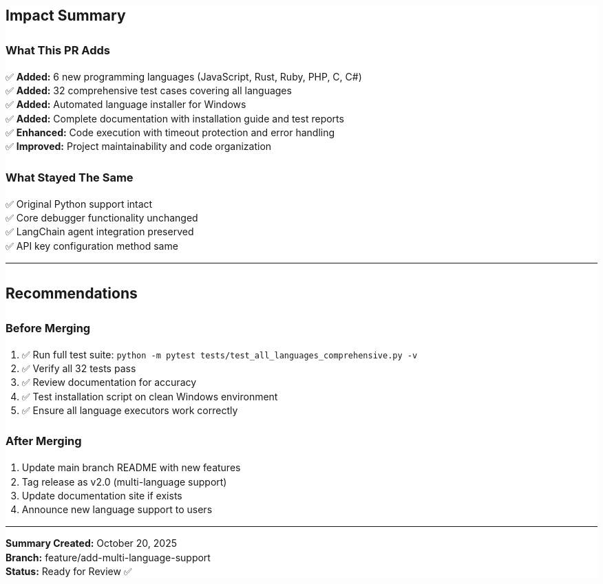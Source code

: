 
## Impact Summary

### What This PR Adds

✅ **Added:** 6 new programming languages (JavaScript, Rust, Ruby, PHP, C, C#)  
✅ **Added:** 32 comprehensive test cases covering all languages  
✅ **Added:** Automated language installer for Windows  
✅ **Added:** Complete documentation with installation guide and test reports  
✅ **Enhanced:** Code execution with timeout protection and error handling  
✅ **Improved:** Project maintainability and code organization  

### What Stayed The Same

✅ Original Python support intact  
✅ Core debugger functionality unchanged  
✅ LangChain agent integration preserved  
✅ API key configuration method same  

---

## Recommendations

### Before Merging

1. ✅ Run full test suite: `python -m pytest tests/test_all_languages_comprehensive.py -v`
2. ✅ Verify all 32 tests pass
3. ✅ Review documentation for accuracy
4. ✅ Test installation script on clean Windows environment
5. ✅ Ensure all language executors work correctly

### After Merging

1. Update main branch README with new features
2. Tag release as v2.0 (multi-language support)
3. Update documentation site if exists
4. Announce new language support to users

---

**Summary Created:** October 20, 2025  
**Branch:** feature/add-multi-language-support  
**Status:** Ready for Review ✅
